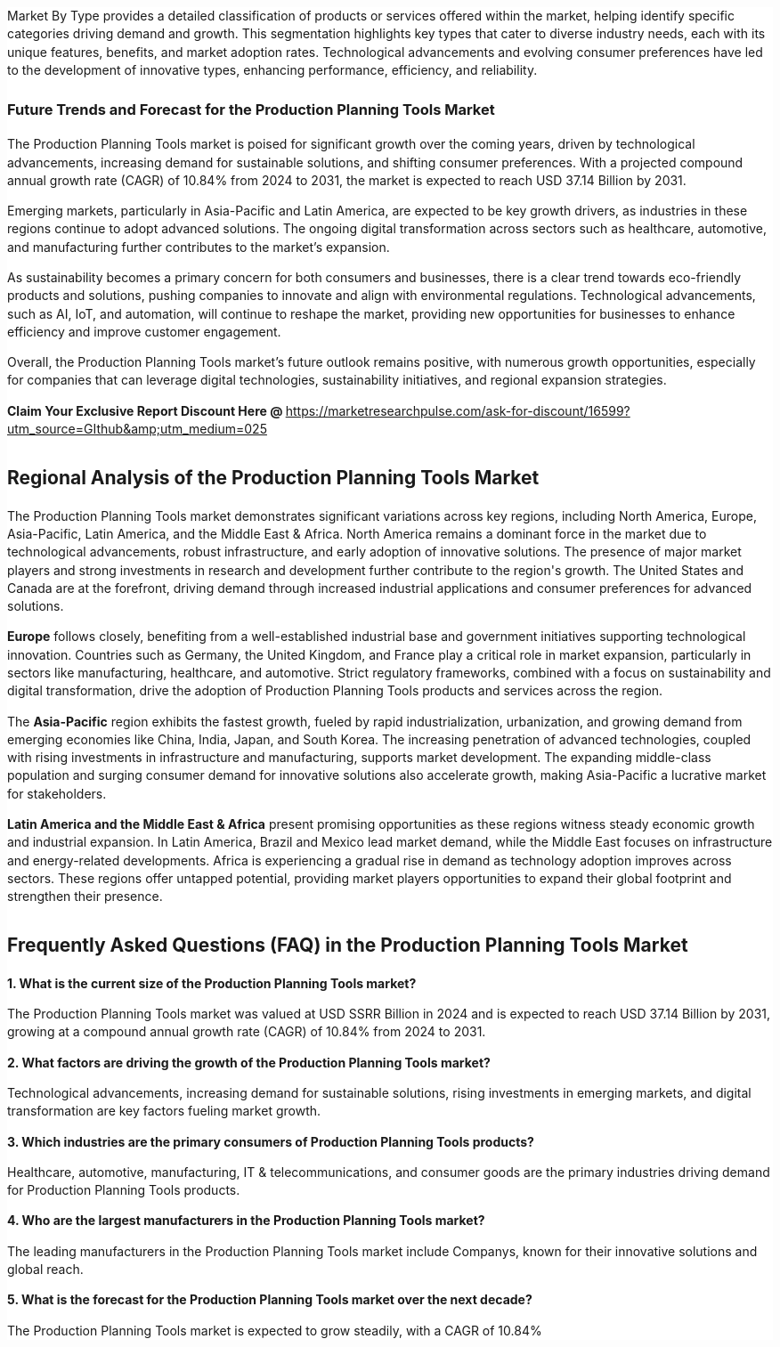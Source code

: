 Market By Type provides a detailed classification of products or services offered within the market, helping identify specific categories driving demand and growth. This segmentation highlights key types that cater to diverse industry needs, each with its unique features, benefits, and market adoption rates. Technological advancements and evolving consumer preferences have led to the development of innovative types, enhancing performance, efficiency, and reliability.</p><h3>Future Trends and Forecast for the Production Planning Tools Market</h3><p>The Production Planning Tools market is poised for significant growth over the coming years, driven by technological advancements, increasing demand for sustainable solutions, and shifting consumer preferences. With a projected compound annual growth rate (CAGR) of 10.84% from 2024 to 2031, the market is expected to reach USD 37.14 Billion by 2031.</p><p>Emerging markets, particularly in Asia-Pacific and Latin America, are expected to be key growth drivers, as industries in these regions continue to adopt advanced solutions. The ongoing digital transformation across sectors such as healthcare, automotive, and manufacturing further contributes to the market&rsquo;s expansion.</p><p>As sustainability becomes a primary concern for both consumers and businesses, there is a clear trend towards eco-friendly products and solutions, pushing companies to innovate and align with environmental regulations. Technological advancements, such as AI, IoT, and automation, will continue to reshape the market, providing new opportunities for businesses to enhance efficiency and improve customer engagement.</p><p>Overall, the Production Planning Tools market&rsquo;s future outlook remains positive, with numerous growth opportunities, especially for companies that can leverage digital technologies, sustainability initiatives, and regional expansion strategies.</p><p><strong>Claim Your Exclusive Report Discount Here @ </strong><a href="https://marketresearchpulse.com/ask-for-discount/16599?utm_source=GIthub&amp;utm_medium=025">https://marketresearchpulse.com/ask-for-discount/16599?utm_source=GIthub&amp;utm_medium=025</a></p><h2><strong>Regional Analysis of the Production Planning Tools Market</strong></h2><p>The Production Planning Tools market demonstrates significant variations across key regions, including North America, Europe, Asia-Pacific, Latin America, and the Middle East &amp; Africa. North America remains a dominant force in the market due to technological advancements, robust infrastructure, and early adoption of innovative solutions. The presence of major market players and strong investments in research and development further contribute to the region's growth. The United States and Canada are at the forefront, driving demand through increased industrial applications and consumer preferences for advanced solutions.</p><p><strong>Europe</strong> follows closely, benefiting from a well-established industrial base and government initiatives supporting technological innovation. Countries such as Germany, the United Kingdom, and France play a critical role in market expansion, particularly in sectors like manufacturing, healthcare, and automotive. Strict regulatory frameworks, combined with a focus on sustainability and digital transformation, drive the adoption of Production Planning Tools products and services across the region.</p><p>The <strong>Asia-Pacific</strong> region exhibits the fastest growth, fueled by rapid industrialization, urbanization, and growing demand from emerging economies like China, India, Japan, and South Korea. The increasing penetration of advanced technologies, coupled with rising investments in infrastructure and manufacturing, supports market development. The expanding middle-class population and surging consumer demand for innovative solutions also accelerate growth, making Asia-Pacific a lucrative market for stakeholders.</p><p><strong>Latin America and the Middle East &amp; Africa</strong> present promising opportunities as these regions witness steady economic growth and industrial expansion. In Latin America, Brazil and Mexico lead market demand, while the Middle East focuses on infrastructure and energy-related developments. Africa is experiencing a gradual rise in demand as technology adoption improves across sectors. These regions offer untapped potential, providing market players opportunities to expand their global footprint and strengthen their presence.</p><h2><strong>Frequently Asked Questions (FAQ) in the Production Planning Tools Market</strong></h2><p><strong>1. What is the current size of the Production Planning Tools market?</strong></p><p>The Production Planning Tools market was valued at USD SSRR Billion in 2024 and is expected to reach USD 37.14 Billion by 2031, growing at a compound annual growth rate (CAGR) of 10.84% from 2024 to 2031.</p><p><strong>2. What factors are driving the growth of the Production Planning Tools market?</strong></p><p>Technological advancements, increasing demand for sustainable solutions, rising investments in emerging markets, and digital transformation are key factors fueling market growth.</p><p><strong>3. Which industries are the primary consumers of Production Planning Tools products?</strong></p><p>Healthcare, automotive, manufacturing, IT &amp; telecommunications, and consumer goods are the primary industries driving demand for Production Planning Tools products.</p><p><strong>4. Who are the largest manufacturers in the Production Planning Tools market?</strong></p><p>The leading manufacturers in the Production Planning Tools market include Companys, known for their innovative solutions and global reach.</p><p><strong>5. What is the forecast for the Production Planning Tools market over the next decade?</strong></p><p>The Production Planning Tools market is expected to grow steadily, with a CAGR of 10.84%